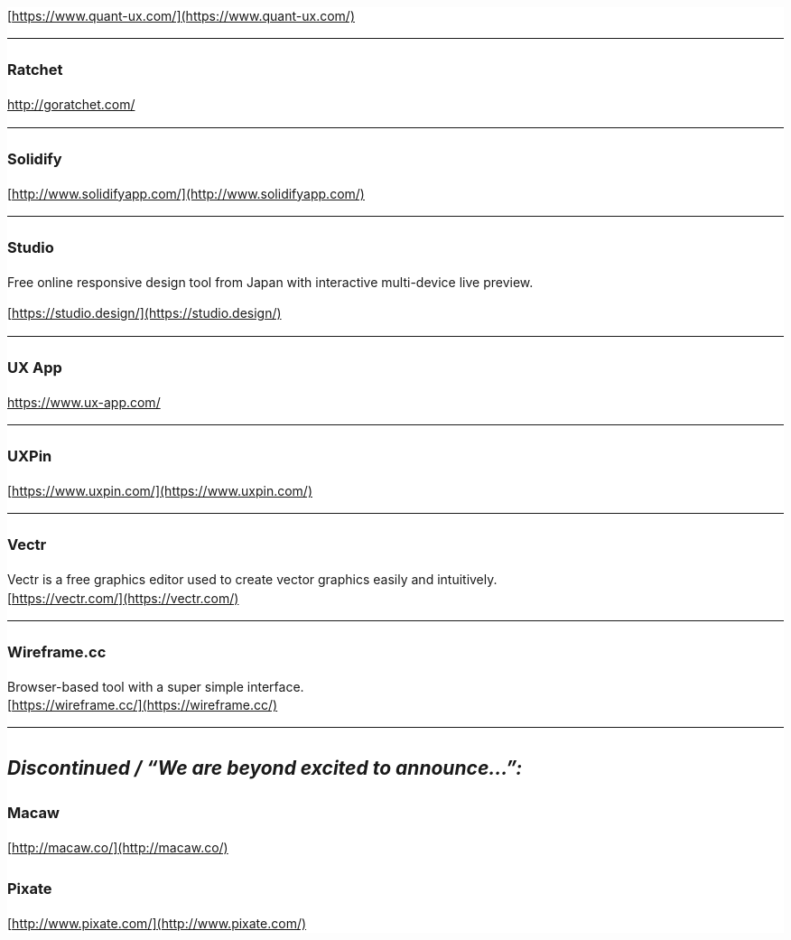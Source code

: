 [https://www.quant-ux.com/](https://www.quant-ux.com/)

---

### Ratchet
http://goratchet.com/

---

### Solidify
[http://www.solidifyapp.com/](http://www.solidifyapp.com/)

---

### Studio

Free online responsive design tool from Japan with interactive multi-device live preview.

[https://studio.design/](https://studio.design/)

---

### UX App
https://www.ux-app.com/

---

### UXPin
[https://www.uxpin.com/](https://www.uxpin.com/)

---

### Vectr
Vectr is a free graphics editor used to create vector graphics easily and intuitively.   
[https://vectr.com/](https://vectr.com/)

---

### Wireframe.cc
Browser-based tool with a super simple interface.   
[https://wireframe.cc/](https://wireframe.cc/)

---
## *Discontinued / “We are beyond excited to announce…”:*

### Macaw
[http://macaw.co/](http://macaw.co/)

### Pixate
[http://www.pixate.com/](http://www.pixate.com/)
